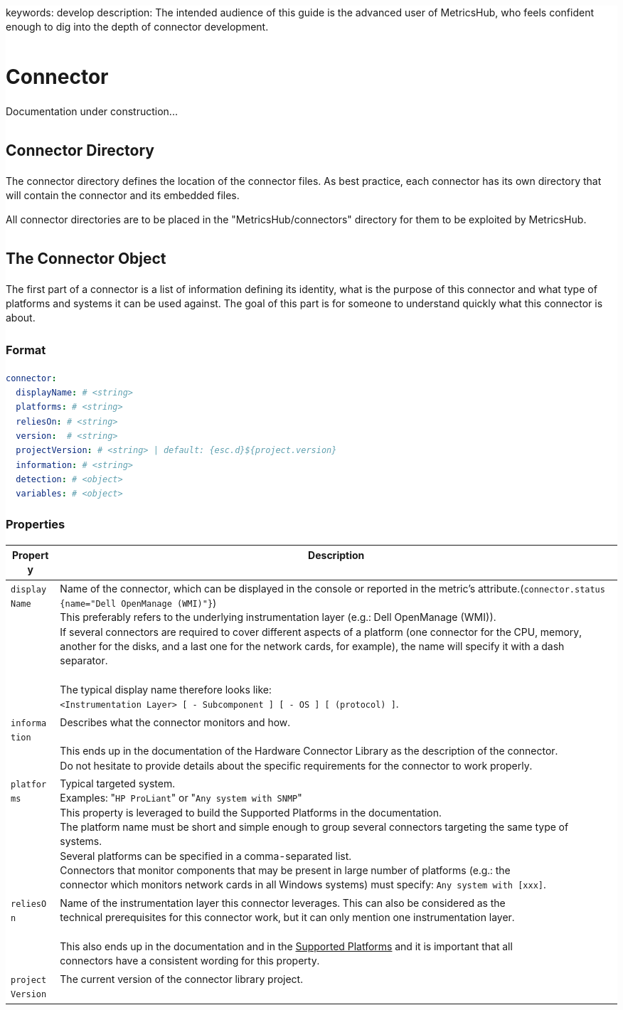 keywords: develop
description: The intended audience of this guide is the advanced user of MetricsHub, who feels confident enough to dig into the depth of connector development.

# Connector

<div class="alert alert-warning"><span class="fa-solid fa-person-digging"></span> Documentation under construction...</div>



## Connector Directory

The connector directory defines the location of the connector files. As best practice, each connector has its own directory that will contain the connector and its embedded files.

All connector directories are to be placed in the "MetricsHub/connectors" directory for them to be exploited by MetricsHub.

## The Connector Object



The first part of a connector is a list of information defining its identity, what is the purpose of this connector and what type of platforms and systems it can be used against. The goal of this part is for someone to understand quickly what this connector is about.

### Format

```yaml
connector:
  displayName: # <string>
  platforms: # <string>
  reliesOn: # <string>
  version:  # <string>
  projectVersion: # <string> | default: {esc.d}${project.version}
  information: # <string>
  detection: # <object>
  variables: # <object>
```

### Properties

| Property              | Description                                                                                                                                                                                                                                                                                                                                                                                                                                                                                                                                                                                                                                   |
| --------------------- | --------------------------------------------------------------------------------------------------------------------------------------------------------------------------------------------------------------------------------------------------------------------------------------------------------------------------------------------------------------------------------------------------------------------------------------------------------------------------------------------------------------------------------------------------------------------------------------------------------------------------------------------- |
| `displayName`         | Name of the connector, which can be displayed in the console or reported in the metric’s attribute.(`connector.status{name="Dell OpenManage (WMI)"}`)<br />This preferably refers to the underlying instrumentation layer (e.g.: Dell OpenManage (WMI)).<br />If several connectors are required to cover different aspects of a platform (one connector for the CPU, memory, another for the disks, and a last one for the network cards, for example), the name will specify it with a dash separator.<br /><br />The typical display name therefore looks like:<br />`<Instrumentation Layer> [ - Subcomponent ] [ - OS ] [ (protocol) ]`. |
| `information`         | Describes what the connector monitors and how.<br /><br /> This ends up in the documentation of the Hardware Connector Library as the description of the connector.<br /> Do not hesitate to provide details about the specific requirements for the connector to work properly.                                                                                                                                                                                                                                                                                                                                                              |
| `platforms`           | Typical targeted system.<br /> Examples: "`HP ProLiant`" or "`Any system with SNMP`"<br /> This property is leveraged to build the Supported Platforms in the documentation.<br /> The platform name must be short and simple enough to group several connectors targeting the same type of systems.<br /> Several platforms can be specified in a comma-separated list.<br /> Connectors that monitor components that may be present in large number of platforms (e.g.: the <br /> connector which monitors network cards in all Windows systems) must specify: `Any system with [xxx]`.                                                    |
| `reliesOn`            | Name of the instrumentation layer this connector leverages. This can also be considered as the <br /> technical prerequisites for this connector work, but it can only mention one instrumentation layer. <br /><br />This also ends up in the documentation and in the [Supported Platforms](../platform-requirements.html) and it is important that all<br /> connectors have a consistent wording for this property.                                                                                                                                                                                                                       |
| `projectVersion`      | The current version of the connector library project.                                                                                                                                                                                                                                                                                                                                                                                                                                                                                                                                                                                         |